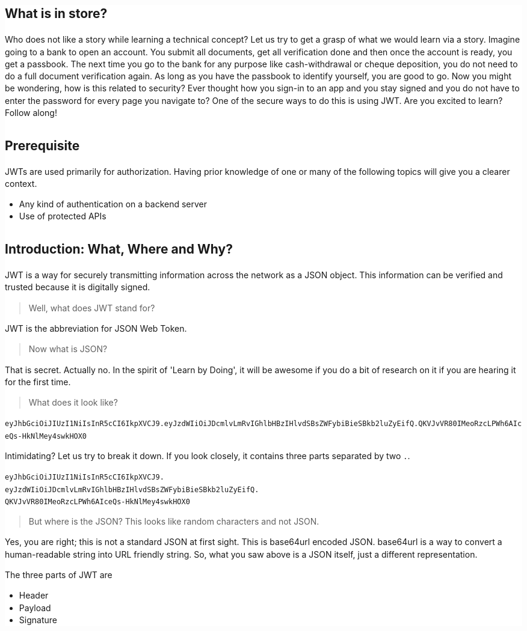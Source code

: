 ## What is in store?

Who does not like a story while learning a technical concept? Let us try to get a grasp of what we would learn via a story. Imagine going to a bank to open an account. You submit all documents, get all verification done and then once the account is ready, you get a passbook. The next time you go to the bank for any purpose like cash-withdrawal or cheque deposition, you do not need to do a full document verification again. As long as you have the passbook to identify yourself, you are good to go. Now you might be wondering, how is this related to security? Ever thought how you sign-in to an app and you stay signed and you do not have to enter the password for every page you navigate to? One of the secure ways to do this is using JWT. Are you excited to learn? Follow along! 

## Prerequisite

JWTs are used primarily for authorization. Having prior knowledge of one or many of the following topics will give you a clearer context.
- Any kind of authentication on a backend server
- Use of protected APIs

## Introduction: What, Where and Why?

JWT is a way for securely transmitting information across the network as a JSON object. This information can be verified and trusted because it is digitally signed.

> Well, what does JWT stand for? 

JWT is the abbreviation for JSON Web Token. 

> Now what is JSON? 

That is secret. Actually no. In the spirit of 'Learn by Doing', it will be awesome if you do a bit of research on it if you are hearing it for the first time.

> What does it look like?

`eyJhbGciOiJIUzI1NiIsInR5cCI6IkpXVCJ9.eyJzdWIiOiJDcmlvLmRvIGhlbHBzIHlvdSBsZWFybiBieSBkb2luZyEifQ.QKVJvVR80IMeoRzcLPWh6AIceQs-HkNlMey4swkHOX0`

Intimidating? Let us try to break it down. If you look closely, it contains three parts separated by two `.`.

```
eyJhbGciOiJIUzI1NiIsInR5cCI6IkpXVCJ9.
eyJzdWIiOiJDcmlvLmRvIGhlbHBzIHlvdSBsZWFybiBieSBkb2luZyEifQ.
QKVJvVR80IMeoRzcLPWh6AIceQs-HkNlMey4swkHOX0
```

> But where is the JSON? This looks like random characters and not JSON.

Yes, you are right; this is not a standard JSON at first sight. This is base64url encoded JSON. base64url is a way to convert a human-readable string into URL friendly string. So, what you saw above is a JSON itself, just a different representation.

The three parts of JWT are
- Header
- Payload 
- Signature 
